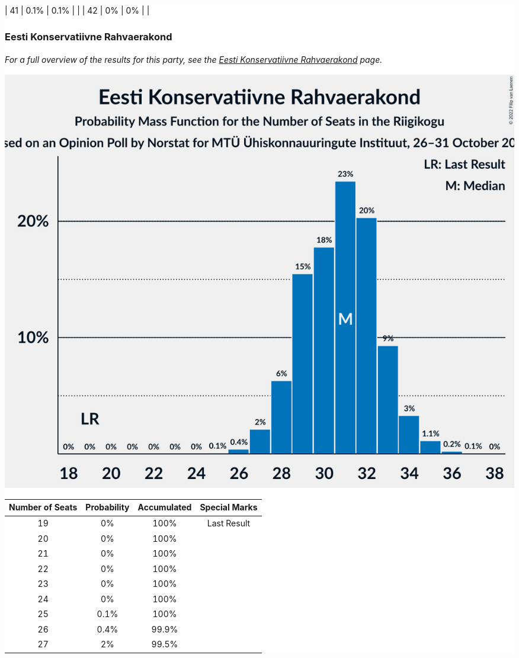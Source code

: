 | 41 | 0.1% | 0.1% |  |
| 42 | 0% | 0% |  |

### Eesti Konservatiivne Rahvaerakond

*For a full overview of the results for this party, see the [Eesti Konservatiivne Rahvaerakond](party-eestikonservatiivnerahvaerakond.html) page.*

![Graph with seats probability mass function not yet produced](2022-10-31-Norstat-seats-pmf-eestikonservatiivnerahvaerakond.png "Seats Probability Mass Function")

| Number of Seats | Probability | Accumulated | Special Marks |
|:---------------:|:-----------:|:-----------:|:-------------:|
| 19 | 0% | 100% | Last Result |
| 20 | 0% | 100% |  |
| 21 | 0% | 100% |  |
| 22 | 0% | 100% |  |
| 23 | 0% | 100% |  |
| 24 | 0% | 100% |  |
| 25 | 0.1% | 100% |  |
| 26 | 0.4% | 99.9% |  |
| 27 | 2% | 99.5% |  |